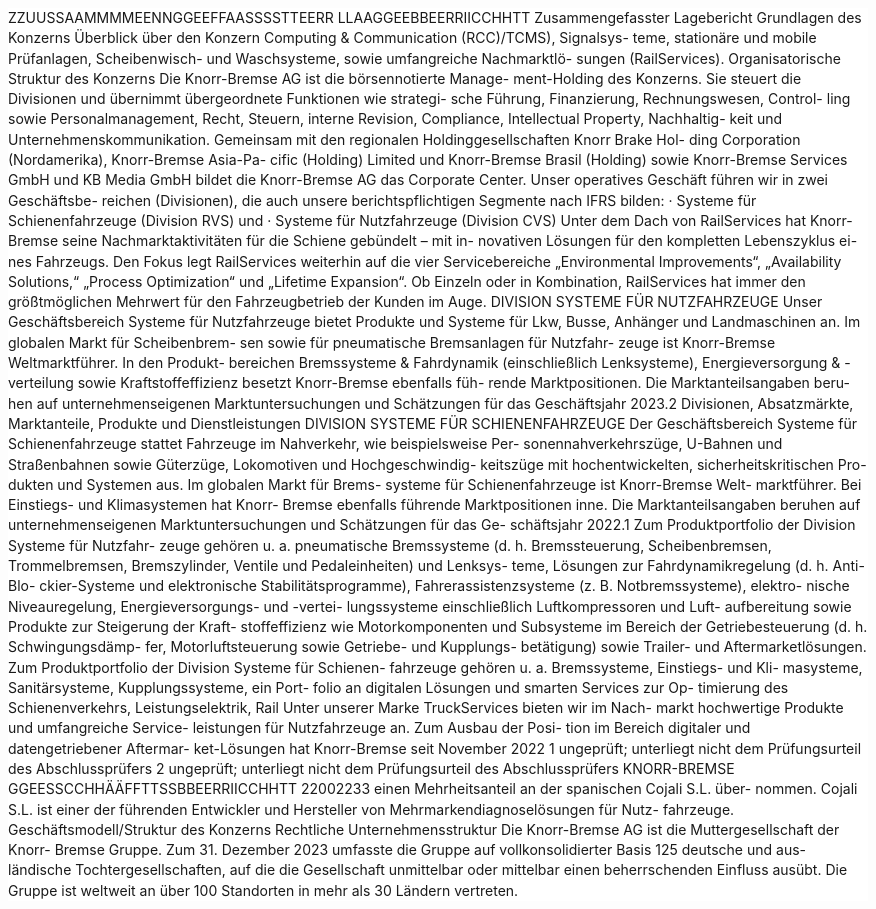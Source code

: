 ZZUUSSAAMMMMEENNGGEEFFAASSSSTTEERR LLAAGGEEBBEERRIICCHHTT
Zusammengefasster Lagebericht
Grundlagen des Konzerns
Überblick über den Konzern
Computing & Communication (RCC)/TCMS), Signalsys- teme, stationäre und mobile Prüfanlagen, Scheibenwisch- und Waschsysteme, sowie umfangreiche Nachmarktlö- sungen (RailServices).
Organisatorische Struktur des Konzerns
Die Knorr-Bremse AG ist die börsennotierte Manage- ment-Holding des Konzerns. Sie steuert die Divisionen und übernimmt übergeordnete Funktionen wie strategi- sche Führung, Finanzierung, Rechnungswesen, Control- ling sowie Personalmanagement, Recht, Steuern, interne Revision, Compliance, Intellectual Property, Nachhaltig- keit und Unternehmenskommunikation. Gemeinsam mit den regionalen Holdinggesellschaften Knorr Brake Hol- ding Corporation (Nordamerika), Knorr-Bremse Asia-Pa- cific (Holding) Limited und Knorr-Bremse Brasil (Holding) sowie Knorr-Bremse Services GmbH und KB Media GmbH bildet die Knorr-Bremse AG das Corporate Center.
Unser operatives Geschäft führen wir in zwei Geschäftsbe- reichen (Divisionen), die auch unsere berichtspflichtigen Segmente nach IFRS bilden:
· Systeme für Schienenfahrzeuge (Division RVS) und
· Systeme für Nutzfahrzeuge (Division CVS)
Unter dem Dach von RailServices hat Knorr-Bremse seine Nachmarktaktivitäten für die Schiene gebündelt – mit in- novativen Lösungen für den kompletten Lebenszyklus ei- nes Fahrzeugs. Den Fokus legt RailServices weiterhin auf die vier Servicebereiche „Environmental Improvements“, „Availability Solutions,“ „Process Optimization“ und „Lifetime Expansion“. Ob Einzeln oder in Kombination, RailServices hat immer den größtmöglichen Mehrwert für den Fahrzeugbetrieb der Kunden im Auge.
DIVISION SYSTEME FÜR NUTZFAHRZEUGE
Unser Geschäftsbereich Systeme für Nutzfahrzeuge bietet Produkte und Systeme für Lkw, Busse, Anhänger und Landmaschinen an. Im globalen Markt für Scheibenbrem- sen sowie für pneumatische Bremsanlagen für Nutzfahr- zeuge ist Knorr-Bremse Weltmarktführer. In den Produkt- bereichen Bremssysteme & Fahrdynamik (einschließlich Lenksysteme), Energieversorgung & -verteilung sowie Kraftstoffeffizienz besetzt Knorr-Bremse ebenfalls füh- rende Marktpositionen. Die Marktanteilsangaben beru- hen auf unternehmenseigenen Marktuntersuchungen und Schätzungen für das Geschäftsjahr 2023.2
Divisionen, Absatzmärkte, Marktanteile, Produkte und Dienstleistungen
DIVISION SYSTEME FÜR SCHIENENFAHRZEUGE
Der Geschäftsbereich Systeme für Schienenfahrzeuge stattet Fahrzeuge im Nahverkehr, wie beispielsweise Per- sonennahverkehrszüge, U-Bahnen und Straßenbahnen sowie Güterzüge, Lokomotiven und Hochgeschwindig- keitszüge mit hochentwickelten, sicherheitskritischen Pro- dukten und Systemen aus. Im globalen Markt für Brems- systeme für Schienenfahrzeuge ist Knorr-Bremse Welt- marktführer. Bei Einstiegs- und Klimasystemen hat Knorr- Bremse ebenfalls führende Marktpositionen inne. Die Marktanteilsangaben beruhen auf unternehmenseigenen Marktuntersuchungen und Schätzungen für das Ge-
schäftsjahr 2022.1
Zum Produktportfolio der Division Systeme für Nutzfahr- zeuge gehören u. a. pneumatische Bremssysteme (d. h. Bremssteuerung, Scheibenbremsen, Trommelbremsen, Bremszylinder, Ventile und Pedaleinheiten) und Lenksys- teme, Lösungen zur Fahrdynamikregelung (d. h. Anti-Blo- ckier-Systeme und elektronische Stabilitätsprogramme), Fahrerassistenzsysteme (z. B. Notbremssysteme), elektro- nische Niveauregelung, Energieversorgungs- und -vertei- lungssysteme einschließlich Luftkompressoren und Luft- aufbereitung sowie Produkte zur Steigerung der Kraft- stoffeffizienz wie Motorkomponenten und Subsysteme im Bereich der Getriebesteuerung (d. h. Schwingungsdämp- fer, Motorluftsteuerung sowie Getriebe- und Kupplungs- betätigung) sowie Trailer- und Aftermarketlösungen.
Zum Produktportfolio der Division Systeme für Schienen- fahrzeuge gehören u. a. Bremssysteme, Einstiegs- und Kli- masysteme, Sanitärsysteme, Kupplungssysteme, ein Port- folio an digitalen Lösungen und smarten Services zur Op- timierung des Schienenverkehrs, Leistungselektrik, Rail
Unter unserer Marke TruckServices bieten wir im Nach- markt hochwertige Produkte und umfangreiche Service- leistungen für Nutzfahrzeuge an. Zum Ausbau der Posi- tion im Bereich digitaler und datengetriebener Aftermar- ket-Lösungen hat Knorr-Bremse seit November 2022
1 ungeprüft; unterliegt nicht dem Prüfungsurteil des Abschlussprüfers
2 ungeprüft; unterliegt nicht dem Prüfungsurteil des Abschlussprüfers
KNORR-BREMSE GGEESSCCHHÄÄFFTTSSBBEERRIICCHHTT 22002233
einen Mehrheitsanteil an der spanischen Cojali S.L. über- nommen. Cojali S.L. ist einer der führenden Entwickler und Hersteller von Mehrmarkendiagnoselösungen für Nutz- fahrzeuge.
Geschäftsmodell/Struktur des Konzerns
Rechtliche Unternehmensstruktur
Die Knorr-Bremse AG ist die Muttergesellschaft der Knorr- Bremse Gruppe. Zum 31. Dezember 2023 umfasste die Gruppe auf vollkonsolidierter Basis 125 deutsche und aus- ländische Tochtergesellschaften, auf die die Gesellschaft unmittelbar oder mittelbar einen beherrschenden Einfluss ausübt. Die Gruppe ist weltweit an über 100 Standorten in mehr als 30 Ländern vertreten.